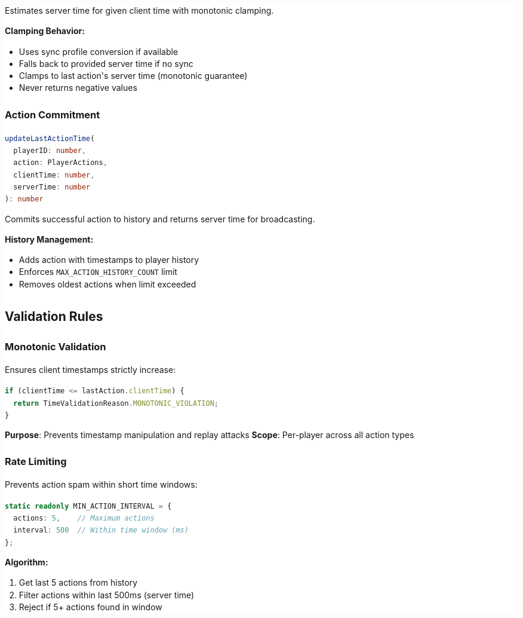 Estimates server time for given client time with monotonic clamping.

**Clamping Behavior:**
- Uses sync profile conversion if available
- Falls back to provided server time if no sync
- Clamps to last action's server time (monotonic guarantee)
- Never returns negative values

### Action Commitment

```typescript
updateLastActionTime(
  playerID: number,
  action: PlayerActions,
  clientTime: number, 
  serverTime: number
): number
```

Commits successful action to history and returns server time for broadcasting.

**History Management:**
- Adds action with timestamps to player history
- Enforces `MAX_ACTION_HISTORY_COUNT` limit
- Removes oldest actions when limit exceeded

## Validation Rules

### Monotonic Validation

Ensures client timestamps strictly increase:

```typescript
if (clientTime <= lastAction.clientTime) {
  return TimeValidationReason.MONOTONIC_VIOLATION;
}
```

**Purpose**: Prevents timestamp manipulation and replay attacks
**Scope**: Per-player across all action types

### Rate Limiting

Prevents action spam within short time windows:

```typescript
static readonly MIN_ACTION_INTERVAL = {
  actions: 5,    // Maximum actions
  interval: 500  // Within time window (ms)
};
```

**Algorithm:**
1. Get last 5 actions from history
2. Filter actions within last 500ms (server time)
3. Reject if 5+ actions found in window
